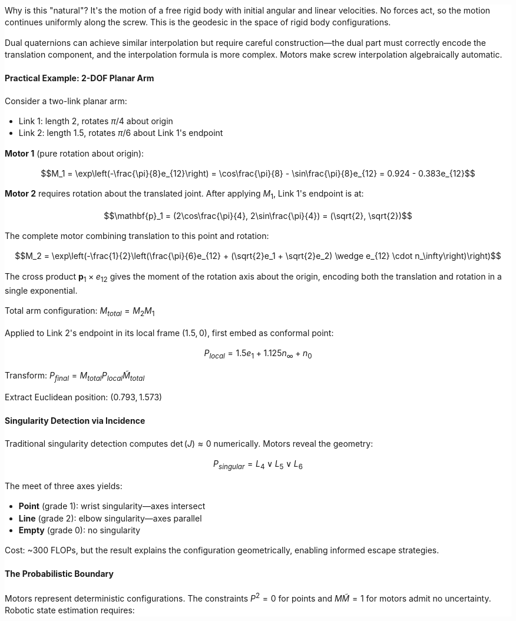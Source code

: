 Why is this "natural"? It's the motion of a free rigid body with initial angular and linear velocities. No forces act, so the motion continues uniformly along the screw. This is the geodesic in the space of rigid body configurations.

Dual quaternions can achieve similar interpolation but require careful construction—the dual part must correctly encode the translation component, and the interpolation formula is more complex. Motors make screw interpolation algebraically automatic.

#### Practical Example: 2-DOF Planar Arm

Consider a two-link planar arm:
- Link 1: length 2, rotates $\pi/4$ about origin
- Link 2: length 1.5, rotates $\pi/6$ about Link 1's endpoint

**Motor 1** (pure rotation about origin):

$$M_1 = \exp\left(-\frac{\pi}{8}e_{12}\right) = \cos\frac{\pi}{8} - \sin\frac{\pi}{8}e_{12} = 0.924 - 0.383e_{12}$$

**Motor 2** requires rotation about the translated joint. After applying $M_1$, Link 1's endpoint is at:

$$\mathbf{p}_1 = (2\cos\frac{\pi}{4}, 2\sin\frac{\pi}{4}) = (\sqrt{2}, \sqrt{2})$$

The complete motor combining translation to this point and rotation:

$$M_2 = \exp\left(-\frac{1}{2}\left(\frac{\pi}{6}e_{12} + (\sqrt{2}e_1 + \sqrt{2}e_2) \wedge e_{12} \cdot n_\infty\right)\right)$$

The cross product $\mathbf{p}_1 \times e_{12}$ gives the moment of the rotation axis about the origin, encoding both the translation and rotation in a single exponential.

Total arm configuration: $M_{total} = M_2M_1$

Applied to Link 2's endpoint in its local frame $(1.5, 0)$, first embed as conformal point:

$$P_{local} = 1.5e_1 + 1.125n_\infty + n_0$$

Transform: $P_{final} = M_{total}P_{local}\tilde{M}_{total}$

Extract Euclidean position: $(0.793, 1.573)$

#### Singularity Detection via Incidence

Traditional singularity detection computes $\det(J) \approx 0$ numerically. Motors reveal the geometry:

$$P_{singular} = L_4 \vee L_5 \vee L_6$$

The meet of three axes yields:
- **Point** (grade 1): wrist singularity—axes intersect
- **Line** (grade 2): elbow singularity—axes parallel
- **Empty** (grade 0): no singularity

Cost: ~300 FLOPs, but the result explains the configuration geometrically, enabling informed escape strategies.

#### The Probabilistic Boundary

Motors represent deterministic configurations. The constraints $P^2 = 0$ for points and $M\tilde{M} = 1$ for motors admit no uncertainty. Robotic state estimation requires:
